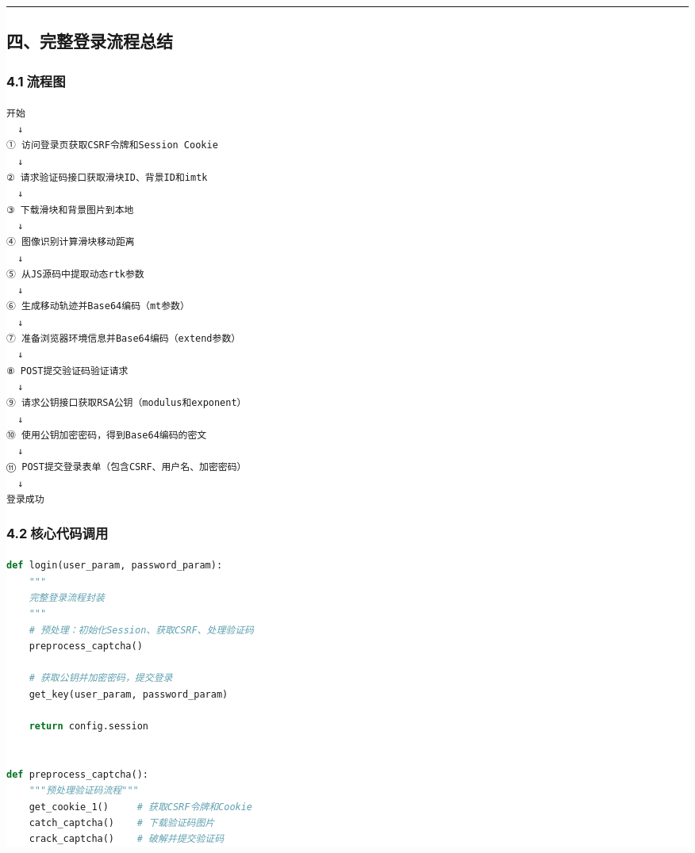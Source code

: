 ------

## 四、完整登录流程总结

### 4.1 流程图

```
开始
  ↓
① 访问登录页获取CSRF令牌和Session Cookie
  ↓
② 请求验证码接口获取滑块ID、背景ID和imtk
  ↓
③ 下载滑块和背景图片到本地
  ↓
④ 图像识别计算滑块移动距离
  ↓
⑤ 从JS源码中提取动态rtk参数
  ↓
⑥ 生成移动轨迹并Base64编码（mt参数）
  ↓
⑦ 准备浏览器环境信息并Base64编码（extend参数）
  ↓
⑧ POST提交验证码验证请求
  ↓
⑨ 请求公钥接口获取RSA公钥（modulus和exponent）
  ↓
⑩ 使用公钥加密密码，得到Base64编码的密文
  ↓
⑪ POST提交登录表单（包含CSRF、用户名、加密密码）
  ↓
登录成功
```

### 4.2 核心代码调用

```python
def login(user_param, password_param):
    """
    完整登录流程封装
    """
    # 预处理：初始化Session、获取CSRF、处理验证码
    preprocess_captcha()
    
    # 获取公钥并加密密码，提交登录
    get_key(user_param, password_param)
    
    return config.session


def preprocess_captcha():
    """预处理验证码流程"""
    get_cookie_1()     # 获取CSRF令牌和Cookie
    catch_captcha()    # 下载验证码图片
    crack_captcha()    # 破解并提交验证码
```
